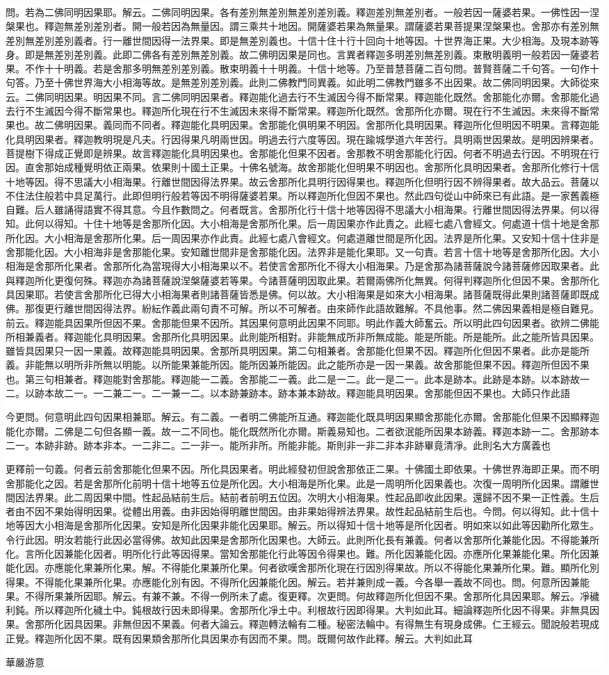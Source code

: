 問。若為二佛同明因果耶。解云。二佛同明因果。各有差別無差別無差別差別義。釋迦差別無差別者。一般若因一薩婆若果。一佛性因一涅槃果也。釋迦無差別差別者。開一般若因為無量因。謂三乘共十地因。開薩婆若果為無量果。謂薩婆若果菩提果涅槃果也。舍那亦有差別無差別無差別差別義者。行一離世間因得一法界果。即是無差別義也。十信十住十行十回向十地等因。十世界海正果。大少相海。及現本跡等身。即是無差別差別義。此即二佛各有差別無差別義。故二佛明因果是同也。言異者釋迦多明差別無差別義。束散明義明一般若因一薩婆若果。不作十十明義。若是舍那多明無差別差別義。散束明義十十明義。十信十地等。乃至普慧菩薩二百句問。普賢菩薩二千句答。一句作十句答。乃至十佛世界海大小相海等故。是無差別差別義。此則二佛教門同異義。如此明二佛教門雖多不出因果。故二佛同明因果。大師從來云。二佛同明因果。明因果不同。言二佛同明因果者。釋迦能化過去行不生滅因今得不斷常果。釋迦能化既然。舍那能化亦爾。舍那能化過去行不生滅因今得不斷常果也。釋迦所化現在行不生滅因未來得不斷常果。釋迦所化既然。舍那所化亦爾。現在行不生滅因。未來得不斷常果也。故二佛明因果。義同而不同者。釋迦能化具明因果。舍那能化俱明果不明因。舍那所化具明因果。釋迦所化但明因不明果。言釋迦能化具明因果者。釋迦教明現是凡夫。行因得果凡明兩世因。明過去行六度等因。現在踰城學道六年苦行。具明兩世因果故。是明因辨果者。菩提樹下得成正覺即是辨果。故言釋迦能化具明因果也。舍那能化但果不因者。舍那教不明舍那能化行因。何者不明過去行因。不明現在行因。直舍那始成種覺明依正兩果。依果則十國土正果。十佛名號海。故舍那能化但明果不明因也。舍那所化具明因果者。舍那所化修行十信十地等因。得不思議大小相海果。行離世間因得法界果。故云舍那所化具明行因得果也。釋迦所化但明行因不辨得果者。故大品云。菩薩以不住法住般若中具足萬行。此即但明行般若等因不明得薩婆若果。所以釋迦所化但因不果也。然此四句從山中師來已有此語。是一家舊義極自難。后人雖誦得語實不得其意。今且作數問之。何者既言。舍那所化行十信十地等因得不思議大小相海果。行離世間因得法界果。何以得知。此何以得知。十住十地等是舍那所化因。大小相海是舍那所化果。后一周因果亦作此責之。此經七處八會經文。何處道十信十地是舍那所化因。大小相海是舍那所化果。后一周因果亦作此責。此經七處八會經文。何處道離世間是所化因。法界是所化果。又安知十信十住非是舍那能化因。大小相海非是舍那能化果。安知離世間非是舍那能化因。法界非是能化果耶。又一句責。若言十信十地等是舍那所化因。大小相海是舍那所化果者。舍那所化為當現得大小相海果以不。若使言舍那所化不得大小相海果。乃是舍那為諸菩薩說今諸菩薩修因取果者。此與釋迦所化更復何殊。釋迦亦為諸菩薩說涅槃薩婆若等果。今諸菩薩明因取此果。若爾兩佛所化無異。何得判釋迦所化但因不果。舍那所化具因果耶。若使言舍那所化已得大小相海果者則諸菩薩皆悉是佛。何以故。大小相海果是如來大小相海果。諸菩薩既得此果則諸菩薩即既成佛。那復更行離世間因得法界。紛紜作義此兩句責不可解。所以不可解者。由來師作此語故難解。不具他事。然二佛因果義相是極自難見。前云。釋迦能具因果所但因不果。舍那能但果不因所。其因果何意明此因果不同耶。明此作義大師奮云。所以明此四句因果者。欲辨二佛能所相兼義者。釋迦能化具明因果。舍那所化具明因果。此則能所相對。非能無成所非所無成能。能是所能。所是能所。此之能所皆具因果。雖皆具因果只一因一果義。故釋迦能具明因果。舍那所具明因果。第二句相兼者。舍那能化但果不因。釋迦所化但因不果者。此亦是能所義。非能無以明所非所無以明能。以所能果兼能所因。能所因兼所能因。此之能所亦是一因一果義。故舍那能但果不因。釋迦所但因不果也。第三句相兼者。釋迦能對舍那能。釋迦能一二義。舍那能二一義。此二是一二。此一是二一。此本是跡本。此跡是本跡。以本跡故一二。以跡本故二一。一二兼二一。二一兼一二。以本跡兼跡本。跡本兼本跡故。釋迦能具明因果。舍那能但因不果也。大師只作此語

今更問。何意明此四句因果相兼耶。解云。有二義。一者明二佛能所互通。釋迦能化既具明因果顯舍那能化亦爾。舍那能化但果不因顯釋迦能化亦爾。二佛是二句但各顯一義。故一二不同也。能化既然所化亦爾。斯義易知也。二者欲泯能所因果本跡義。釋迦本跡一二。舍那跡本二一。本跡非跡。跡本非本。一二非二。二一非一。能所非所。所能非能。斯則非一非二非本非跡畢竟清凈。此則名大方廣義也

更釋前一句義。何者云前舍那能化但果不因。所化具因果者。明此經發初但說舍那依正二果。十佛國土即依果。十佛世界海即正果。而不明舍那能化之因。若是舍那所化前明十信十地等五位是所化因。大小相海是所化果。此是一周明所化因果義也。次復一周明所化因果。謂離世間因法界果。此二周因果中間。性起品結前生后。結前者前明五位因。次明大小相海果。性起品即收此因果。還歸不因不果一正性義。生后者由不因不果始得明因果。從體出用義。由非因始得明離世間因。由非果始得辨法界果。故性起品結前生后也。今問。何以得知。此十信十地等因大小相海是舍那所化因果。安知是所化因果非能化因果耶。解云。所以得知十信十地等是所化因者。明如來以如此等因勸所化眾生。令行此因。明汝若能行此因必當得佛。故知此因果是舍那所化因果也。大師云。此則所化長有兼義。何者以舍那所化兼能化因。不得能兼所化。言所化因兼能化因者。明所化行此等因得果。當知舍那能化行此等因令得果也。難。所化因兼能化因。亦應所化果兼能化果。所化因兼能化因。亦應能化果兼所化果。解。不得能化果兼所化果。何者欲嘆舍那所化現在行因別得果故。所以不得能化果兼所化果。難。顯所化別得果。不得能化果兼所化果。亦應能化別有因。不得所化因兼能化因。解云。若并兼則成一義。今各舉一義故不同也。問。何意所因兼能果。不得所果兼所因耶。解云。有兼不兼。不得一例所未了處。復更釋。次更問。何故釋迦所化但因不果。舍那所化具因果耶。解云。凈穢利鈍。所以釋迦所化穢土中。鈍根故行因未即得果。舍那所化凈土中。利根故行因即得果。大判如此耳。細論釋迦所化因不得果。非無具因果。舍那所化因具因果。非無但因不果義。何者大論云。釋迦轉法輪有二種。秘密法輪中。有得無生有現身成佛。仁王經云。聞說般若現成正覺。釋迦所化因不果。既有因果類舍那所化具因果亦有因而不果。問。既爾何故作此釋。解云。大判如此耳

華嚴游意
